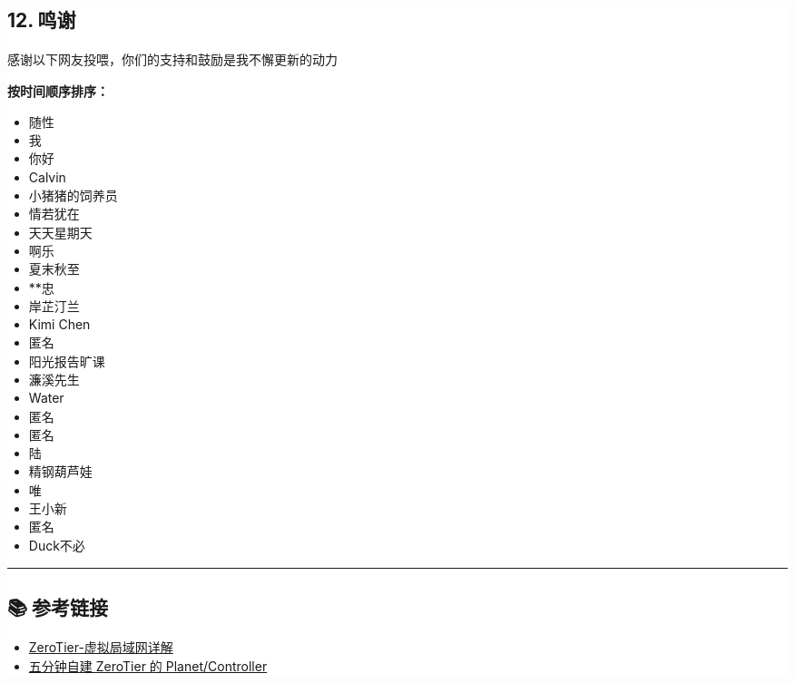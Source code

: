 
## 12. 鸣谢

感谢以下网友投喂，你们的支持和鼓励是我不懈更新的动力

**按时间顺序排序：**
- 随性
- 我
- 你好
- Calvin
- 小猪猪的饲养员
- 情若犹在
- 天天星期天
- 啊乐
- 夏末秋至
- **忠
- 岸芷汀兰
- Kimi Chen
- 匿名
- 阳光报告旷课
- 濂溪先生
- Water
- 匿名
- 匿名
- 陆
- 精钢葫芦娃
- 唯
- 王小新
- 匿名
- Duck不必

---

## 📚 参考链接

- [ZeroTier-虚拟局域网详解](https://www.glimmer.ltd/2021/3299983056/)
- [五分钟自建 ZeroTier 的 Planet/Controller](https://v2ex.com/t/799623)